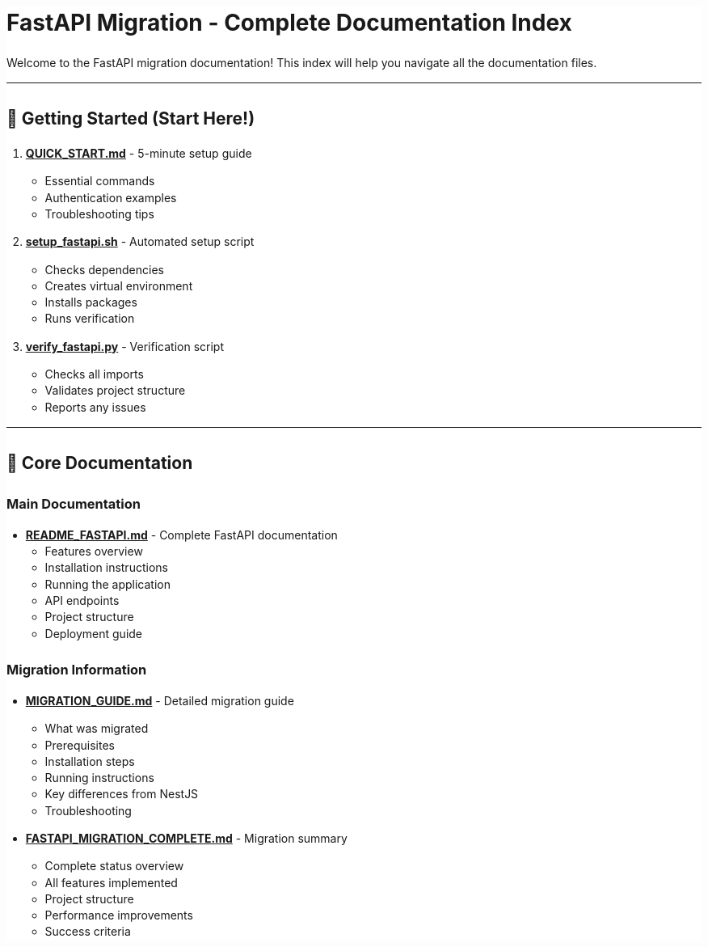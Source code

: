 # FastAPI Migration - Complete Documentation Index

Welcome to the FastAPI migration documentation! This index will help you navigate all the documentation files.

---

## 🚀 Getting Started (Start Here!)

1. **[QUICK_START.md](QUICK_START.md)** - 5-minute setup guide
   - Essential commands
   - Authentication examples
   - Troubleshooting tips

2. **[setup_fastapi.sh](setup_fastapi.sh)** - Automated setup script
   - Checks dependencies
   - Creates virtual environment
   - Installs packages
   - Runs verification

3. **[verify_fastapi.py](verify_fastapi.py)** - Verification script
   - Checks all imports
   - Validates project structure
   - Reports any issues

---

## 📖 Core Documentation

### Main Documentation
- **[README_FASTAPI.md](README_FASTAPI.md)** - Complete FastAPI documentation
  - Features overview
  - Installation instructions
  - Running the application
  - API endpoints
  - Project structure
  - Deployment guide

### Migration Information
- **[MIGRATION_GUIDE.md](MIGRATION_GUIDE.md)** - Detailed migration guide
  - What was migrated
  - Prerequisites
  - Installation steps
  - Running instructions
  - Key differences from NestJS
  - Troubleshooting

- **[FASTAPI_MIGRATION_COMPLETE.md](FASTAPI_MIGRATION_COMPLETE.md)** - Migration summary
  - Complete status overview
  - All features implemented
  - Project structure
  - Performance improvements
  - Success criteria
